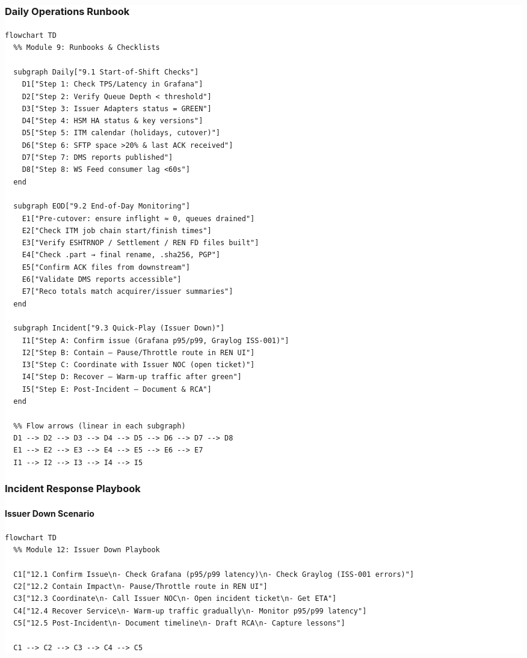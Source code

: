 ### Daily Operations Runbook

```mermaid
flowchart TD
  %% Module 9: Runbooks & Checklists

  subgraph Daily["9.1 Start-of-Shift Checks"]
    D1["Step 1: Check TPS/Latency in Grafana"]
    D2["Step 2: Verify Queue Depth < threshold"]
    D3["Step 3: Issuer Adapters status = GREEN"]
    D4["Step 4: HSM HA status & key versions"]
    D5["Step 5: ITM calendar (holidays, cutover)"]
    D6["Step 6: SFTP space >20% & last ACK received"]
    D7["Step 7: DMS reports published"]
    D8["Step 8: WS Feed consumer lag <60s"]
  end

  subgraph EOD["9.2 End-of-Day Monitoring"]
    E1["Pre-cutover: ensure inflight ≈ 0, queues drained"]
    E2["Check ITM job chain start/finish times"]
    E3["Verify ESHTRNOP / Settlement / REN FD files built"]
    E4["Check .part → final rename, .sha256, PGP"]
    E5["Confirm ACK files from downstream"]
    E6["Validate DMS reports accessible"]
    E7["Reco totals match acquirer/issuer summaries"]
  end

  subgraph Incident["9.3 Quick-Play (Issuer Down)"]
    I1["Step A: Confirm issue (Grafana p95/p99, Graylog ISS-001)"]
    I2["Step B: Contain — Pause/Throttle route in REN UI"]
    I3["Step C: Coordinate with Issuer NOC (open ticket)"]
    I4["Step D: Recover — Warm-up traffic after green"]
    I5["Step E: Post-Incident — Document & RCA"]
  end

  %% Flow arrows (linear in each subgraph)
  D1 --> D2 --> D3 --> D4 --> D5 --> D6 --> D7 --> D8
  E1 --> E2 --> E3 --> E4 --> E5 --> E6 --> E7
  I1 --> I2 --> I3 --> I4 --> I5
```

### Incident Response Playbook

#### Issuer Down Scenario

```mermaid
flowchart TD
  %% Module 12: Issuer Down Playbook

  C1["12.1 Confirm Issue\n- Check Grafana (p95/p99 latency)\n- Check Graylog (ISS-001 errors)"]
  C2["12.2 Contain Impact\n- Pause/Throttle route in REN UI"]
  C3["12.3 Coordinate\n- Call Issuer NOC\n- Open incident ticket\n- Get ETA"]
  C4["12.4 Recover Service\n- Warm-up traffic gradually\n- Monitor p95/p99 latency"]
  C5["12.5 Post-Incident\n- Document timeline\n- Draft RCA\n- Capture lessons"]

  C1 --> C2 --> C3 --> C4 --> C5
```
